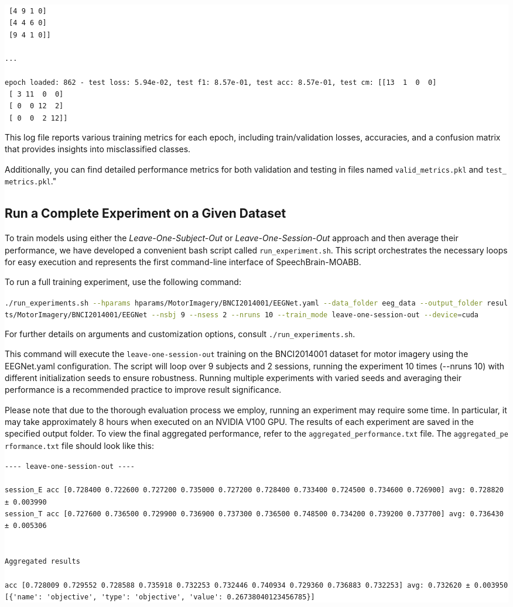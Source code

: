 ```
 [4 9 1 0]
 [4 4 6 0]
 [9 4 1 0]]

...

epoch loaded: 862 - test loss: 5.94e-02, test f1: 8.57e-01, test acc: 8.57e-01, test cm: [[13  1  0  0]
 [ 3 11  0  0]
 [ 0  0 12  2]
 [ 0  0  2 12]]

```

This log file reports various training metrics for each epoch, including train/validation losses, accuracies, and a confusion matrix that provides insights into misclassified classes.

Additionally, you can find detailed performance metrics for both validation and testing in files named `valid_metrics.pkl` and `test_metrics.pkl`."


## Run a Complete Experiment on a Given Dataset

To train models using either the *Leave-One-Subject-Out* or *Leave-One-Session-Out* approach and then average their performance, we have developed a convenient bash script called `run_experiment.sh`.
This script orchestrates the necessary loops for easy execution and represents the first command-line interface of SpeechBrain-MOABB.

To run a full training experiment, use the following command:

```bash
./run_experiments.sh --hparams hparams/MotorImagery/BNCI2014001/EEGNet.yaml --data_folder eeg_data --output_folder results/MotorImagery/BNCI2014001/EEGNet --nsbj 9 --nsess 2 --nruns 10 --train_mode leave-one-session-out --device=cuda
```

For further details on arguments and customization options, consult `./run_experiments.sh`.

This command will execute the `leave-one-session-out` training on the BNCI2014001 dataset for motor imagery using the EEGNet.yaml configuration.
The script will loop over 9 subjects and 2 sessions, running the experiment 10 times (--nruns 10) with different initialization seeds to ensure robustness.
Running multiple experiments with varied seeds and averaging their performance is a recommended practice to improve result significance.

Please note that due to the thorough evaluation process we employ, running an experiment may require some time. In particular, it may take approximately 8 hours when executed on an NVIDIA V100 GPU.
The results of each experiment are saved in the specified output folder. To view the final aggregated performance, refer to the `aggregated_performance.txt` file.
The `aggregated_performance.txt` file should look like this:

```
---- leave-one-session-out ----

session_E acc [0.728400 0.722600 0.727200 0.735000 0.727200 0.728400 0.733400 0.724500 0.734600 0.726900] avg: 0.728820 ± 0.003990
session_T acc [0.727600 0.736500 0.729900 0.736900 0.737300 0.736500 0.748500 0.734200 0.739200 0.737700] avg: 0.736430 ± 0.005306


Aggregated results

acc [0.728009 0.729552 0.728588 0.735918 0.732253 0.732446 0.740934 0.729360 0.736883 0.732253] avg: 0.732620 ± 0.003950
[{'name': 'objective', 'type': 'objective', 'value': 0.26738040123456785}]

```
